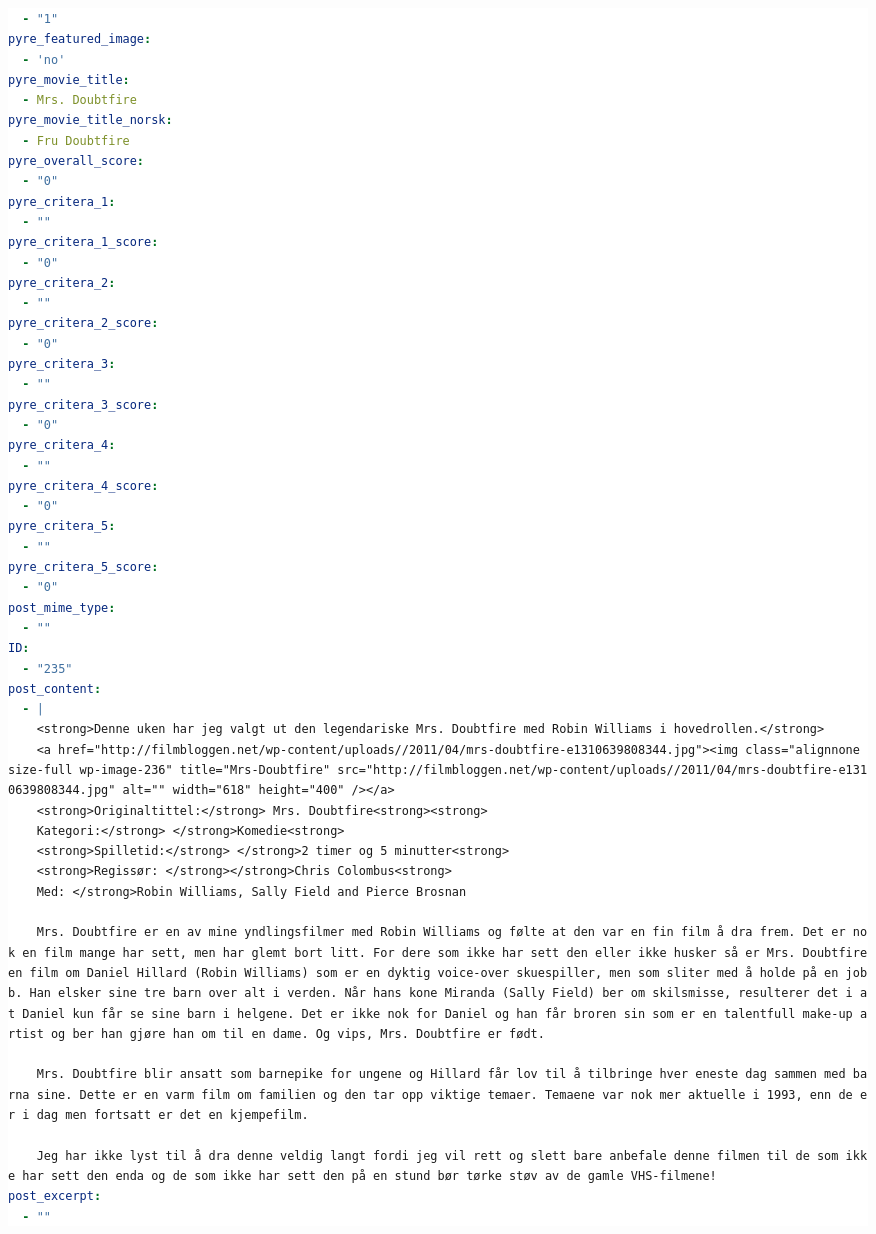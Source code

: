 ```yaml
  - "1"
pyre_featured_image:
  - 'no'
pyre_movie_title:
  - Mrs. Doubtfire
pyre_movie_title_norsk:
  - Fru Doubtfire
pyre_overall_score:
  - "0"
pyre_critera_1:
  - ""
pyre_critera_1_score:
  - "0"
pyre_critera_2:
  - ""
pyre_critera_2_score:
  - "0"
pyre_critera_3:
  - ""
pyre_critera_3_score:
  - "0"
pyre_critera_4:
  - ""
pyre_critera_4_score:
  - "0"
pyre_critera_5:
  - ""
pyre_critera_5_score:
  - "0"
post_mime_type:
  - ""
ID:
  - "235"
post_content:
  - |
    <strong>Denne uken har jeg valgt ut den legendariske Mrs. Doubtfire med Robin Williams i hovedrollen.</strong>
    <a href="http://filmbloggen.net/wp-content/uploads//2011/04/mrs-doubtfire-e1310639808344.jpg"><img class="alignnone size-full wp-image-236" title="Mrs-Doubtfire" src="http://filmbloggen.net/wp-content/uploads//2011/04/mrs-doubtfire-e1310639808344.jpg" alt="" width="618" height="400" /></a>
    <strong>Originaltittel:</strong> Mrs. Doubtfire<strong><strong>
    Kategori:</strong> </strong>Komedie<strong>
    <strong>Spilletid:</strong> </strong>2 timer og 5 minutter<strong>
    <strong>Regissør: </strong></strong>Chris Colombus<strong>
    Med: </strong>Robin Williams, Sally Field and Pierce Brosnan
    
    Mrs. Doubtfire er en av mine yndlingsfilmer med Robin Williams og følte at den var en fin film å dra frem. Det er nok en film mange har sett, men har glemt bort litt. For dere som ikke har sett den eller ikke husker så er Mrs. Doubtfire en film om Daniel Hillard (Robin Williams) som er en dyktig voice-over skuespiller, men som sliter med å holde på en jobb. Han elsker sine tre barn over alt i verden. Når hans kone Miranda (Sally Field) ber om skilsmisse, resulterer det i at Daniel kun får se sine barn i helgene. Det er ikke nok for Daniel og han får broren sin som er en talentfull make-up artist og ber han gjøre han om til en dame. Og vips, Mrs. Doubtfire er født.
    
    Mrs. Doubtfire blir ansatt som barnepike for ungene og Hillard får lov til å tilbringe hver eneste dag sammen med barna sine. Dette er en varm film om familien og den tar opp viktige temaer. Temaene var nok mer aktuelle i 1993, enn de er i dag men fortsatt er det en kjempefilm.
    
    Jeg har ikke lyst til å dra denne veldig langt fordi jeg vil rett og slett bare anbefale denne filmen til de som ikke har sett den enda og de som ikke har sett den på en stund bør tørke støv av de gamle VHS-filmene!
post_excerpt:
  - ""
```